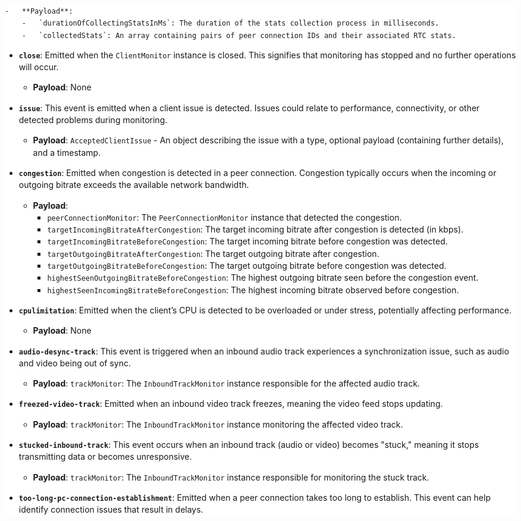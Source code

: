     -   **Payload**:
        -   `durationOfCollectingStatsInMs`: The duration of the stats collection process in milliseconds.
        -   `collectedStats`: An array containing pairs of peer connection IDs and their associated RTC stats.

-   **`close`**: Emitted when the `ClientMonitor` instance is closed. This signifies that monitoring has stopped and no further operations will occur.

    -   **Payload**: None

-   **`issue`**: This event is emitted when a client issue is detected. Issues could relate to performance, connectivity, or other detected problems during monitoring.

    -   **Payload**: `AcceptedClientIssue` - An object describing the issue with a type, optional payload (containing further details), and a timestamp.

-   **`congestion`**: Emitted when congestion is detected in a peer connection. Congestion typically occurs when the incoming or outgoing bitrate exceeds the available network bandwidth.

    -   **Payload**:
        -   `peerConnectionMonitor`: The `PeerConnectionMonitor` instance that detected the congestion.
        -   `targetIncomingBitrateAfterCongestion`: The target incoming bitrate after congestion is detected (in kbps).
        -   `targetIncomingBitrateBeforeCongestion`: The target incoming bitrate before congestion was detected.
        -   `targetOutgoingBitrateAfterCongestion`: The target outgoing bitrate after congestion.
        -   `targetOutgoingBitrateBeforeCongestion`: The target outgoing bitrate before congestion was detected.
        -   `highestSeenOutgoingBitrateBeforeCongestion`: The highest outgoing bitrate seen before the congestion event.
        -   `highestSeenIncomingBitrateBeforeCongestion`: The highest incoming bitrate observed before congestion.

-   **`cpulimitation`**: Emitted when the client’s CPU is detected to be overloaded or under stress, potentially affecting performance.

    -   **Payload**: None

-   **`audio-desync-track`**: This event is triggered when an inbound audio track experiences a synchronization issue, such as audio and video being out of sync.

    -   **Payload**: `trackMonitor`: The `InboundTrackMonitor` instance responsible for the affected audio track.

-   **`freezed-video-track`**: Emitted when an inbound video track freezes, meaning the video feed stops updating.

    -   **Payload**: `trackMonitor`: The `InboundTrackMonitor` instance monitoring the affected video track.

-   **`stucked-inbound-track`**: This event occurs when an inbound track (audio or video) becomes "stuck," meaning it stops transmitting data or becomes unresponsive.

    -   **Payload**: `trackMonitor`: The `InboundTrackMonitor` instance responsible for monitoring the stuck track.

-   **`too-long-pc-connection-establishment`**: Emitted when a peer connection takes too long to establish. This event can help identify connection issues that result in delays.
